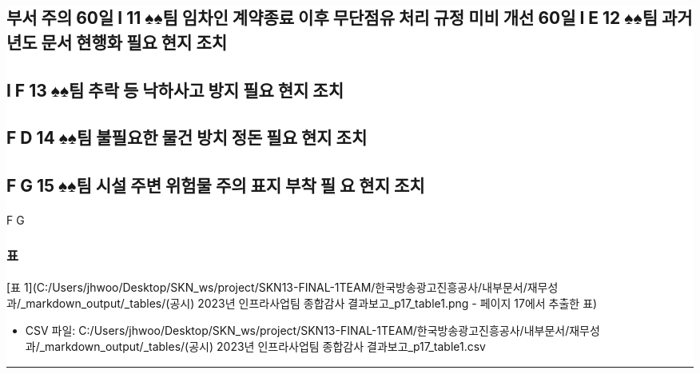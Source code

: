 부서
주의
60일
I
11
♠♠팀
임차인 계약종료 이후 무단점유 처리 
규정 미비
개선
60일
I
E
12
♠♠팀
과거년도 문서 현행화 필요
현지
조치
-
I
F
13
♠♠팀
추락 등 낙하사고 방지 필요
현지
조치
-
F
D
14
♠♠팀
불필요한 물건 방치 정돈 필요
현지
조치
-
F
G
15
♠♠팀
시설 주변 위험물 주의 표지 부착 필
요
현지
조치
-
F
G
### 표
[표 1](C:/Users/jhwoo/Desktop/SKN_ws/project/SKN13-FINAL-1TEAM/한국방송광고진흥공사/내부문서/재무성과/_markdown_output/_tables/(공시) 2023년 인프라사업팀 종합감사 결과보고_p17_table1.png - 페이지 17에서 추출한 표)
- CSV 파일: C:/Users/jhwoo/Desktop/SKN_ws/project/SKN13-FINAL-1TEAM/한국방송광고진흥공사/내부문서/재무성과/_markdown_output/_tables/(공시) 2023년 인프라사업팀 종합감사 결과보고_p17_table1.csv

---